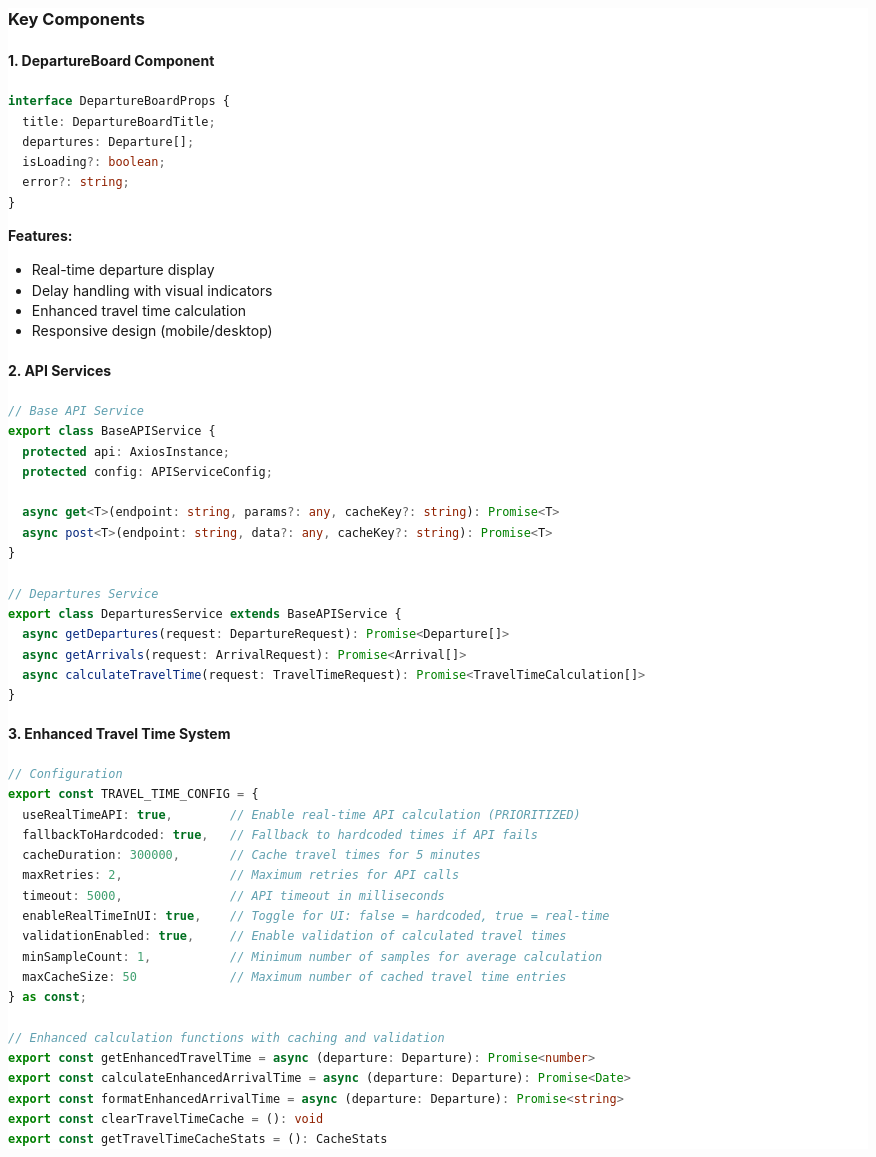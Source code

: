 ### **Key Components**

#### **1. DepartureBoard Component**
```typescript
interface DepartureBoardProps {
  title: DepartureBoardTitle;
  departures: Departure[];
  isLoading?: boolean;
  error?: string;
}
```

**Features:**
- Real-time departure display
- Delay handling with visual indicators
- Enhanced travel time calculation
- Responsive design (mobile/desktop)

#### **2. API Services**
```typescript
// Base API Service
export class BaseAPIService {
  protected api: AxiosInstance;
  protected config: APIServiceConfig;
  
  async get<T>(endpoint: string, params?: any, cacheKey?: string): Promise<T>
  async post<T>(endpoint: string, data?: any, cacheKey?: string): Promise<T>
}

// Departures Service
export class DeparturesService extends BaseAPIService {
  async getDepartures(request: DepartureRequest): Promise<Departure[]>
  async getArrivals(request: ArrivalRequest): Promise<Arrival[]>
  async calculateTravelTime(request: TravelTimeRequest): Promise<TravelTimeCalculation[]>
}
```

#### **3. Enhanced Travel Time System**
```typescript
// Configuration
export const TRAVEL_TIME_CONFIG = {
  useRealTimeAPI: true,        // Enable real-time API calculation (PRIORITIZED)
  fallbackToHardcoded: true,   // Fallback to hardcoded times if API fails
  cacheDuration: 300000,       // Cache travel times for 5 minutes
  maxRetries: 2,               // Maximum retries for API calls
  timeout: 5000,               // API timeout in milliseconds
  enableRealTimeInUI: true,    // Toggle for UI: false = hardcoded, true = real-time
  validationEnabled: true,     // Enable validation of calculated travel times
  minSampleCount: 1,           // Minimum number of samples for average calculation
  maxCacheSize: 50             // Maximum number of cached travel time entries
} as const;

// Enhanced calculation functions with caching and validation
export const getEnhancedTravelTime = async (departure: Departure): Promise<number>
export const calculateEnhancedArrivalTime = async (departure: Departure): Promise<Date>
export const formatEnhancedArrivalTime = async (departure: Departure): Promise<string>
export const clearTravelTimeCache = (): void
export const getTravelTimeCacheStats = (): CacheStats
```
